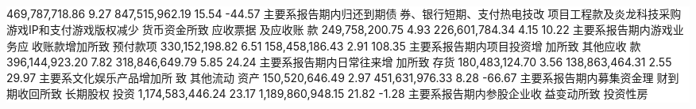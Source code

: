 469,787,718.86
9.27
847,515,962.19
15.54
-44.57
主要系报告期内归还到期债
券、银行短期、支付热电技改
项目工程款及炎龙科技采购
游戏IP和支付游戏版权减少
货币资金所致
应收票据
及应收账
款
249,758,200.75
4.93
226,601,784.34
4.15
10.22
主要系报告期内游戏业务应
收账款增加所致
预付款项
330,152,198.82
6.51
158,458,186.43
2.91
108.35
主要系报告期内项目投资增
加所致
其他应收
款
396,144,923.20
7.82
318,846,649.79
5.85
24.24
主要系报告期内日常往来增
加所致
存货
180,483,124.70
3.56
138,863,464.31
2.55
29.97
主要系文化娱乐产品增加所
致
其他流动
资产
150,520,646.49
2.97
451,631,976.33
8.28
-66.67
主要系报告期内募集资金理
财到期收回所致
长期股权
投资
1,174,583,446.24
23.17
1,189,860,948.15
21.82
-1.28
主要系报告期内参股企业收
益变动所致
投资性房